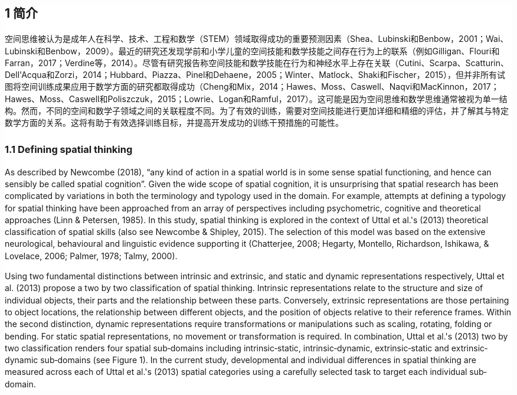 ## 1 简介

空间思维被认为是成年人在科学、技术、工程和数学（STEM）领域取得成功的重要预测因素（Shea、Lubinski和Benbow，2001；Wai、Lubinski和Benbow，2009）。最近的研究还发现学前和小学儿童的空间技能和数学技能之间存在行为上的联系（例如Gilligan、Flouri和Farran，2017；Verdine等，2014）。尽管有研究报告称空间技能和数学技能在行为和神经水平上存在关联（Cutini、Scarpa、Scatturin、Dell'Acqua和Zorzi，2014；Hubbard、Piazza、Pinel和Dehaene，2005；Winter、Matlock、Shaki和Fischer，2015），但并非所有试图将空间训练成果应用于数学方面的研究都取得成功（Cheng和Mix，2014；Hawes、Moss、Caswell、Naqvi和MacKinnon，2017；Hawes、Moss、Caswell和Poliszczuk，2015；Lowrie、Logan和Ramful，2017）。这可能是因为空间思维和数学思维通常被视为单一结构。然而，不同的空间和数学子领域之间的关联程度不同。为了有效的训练，需要对空间技能进行更加详细和精细的评估，并了解其与特定数学方面的关系。这将有助于有效选择训练目标，并提高开发成功的训练干预措施的可能性。


### 1.1 Defining spatial thinking

As described by Newcombe (2018), “any kind of action in a spatial world is in some sense spatial functioning, and hence can sensibly be called spatial cognition”. Given the wide scope of spatial cognition, it is unsurprising that spatial research has been complicated by variations in both the terminology and typology used in the domain. For example, attempts at defining a typology for spatial thinking have been approached from an array of perspectives including psychometric, cognitive and theoretical approaches (Linn & Petersen, 1985). In this study, spatial thinking is explored in the context of Uttal et al.'s (2013) theoretical classification of spatial skills (also see Newcombe & Shipley, 2015). The selection of this model was based on the extensive neurological, behavioural and linguistic evidence supporting it (Chatterjee, 2008; Hegarty, Montello, Richardson, Ishikawa, & Lovelace, 2006; Palmer, 1978; Talmy, 2000).

Using two fundamental distinctions between intrinsic and extrinsic, and static and dynamic representations respectively, Uttal et al. (2013) propose a two by two classification of spatial thinking. Intrinsic representations relate to the structure and size of individual objects, their parts and the relationship between these parts. Conversely, extrinsic representations are those pertaining to object locations, the relationship between different objects, and the position of objects relative to their reference frames. Within the second distinction, dynamic representations require transformations or manipulations such as scaling, rotating, folding or bending. For static spatial representations, no movement or transformation is required. In combination, Uttal et al.'s (2013) two by two classification renders four spatial sub‐domains including intrinsic‐static, intrinsic‐dynamic, extrinsic‐static and extrinsic‐dynamic sub‐domains (see Figure 1). In the current study, developmental and individual differences in spatial thinking are measured across each of Uttal et al.'s (2013) spatial categories using a carefully selected task to target each individual sub‐domain.
